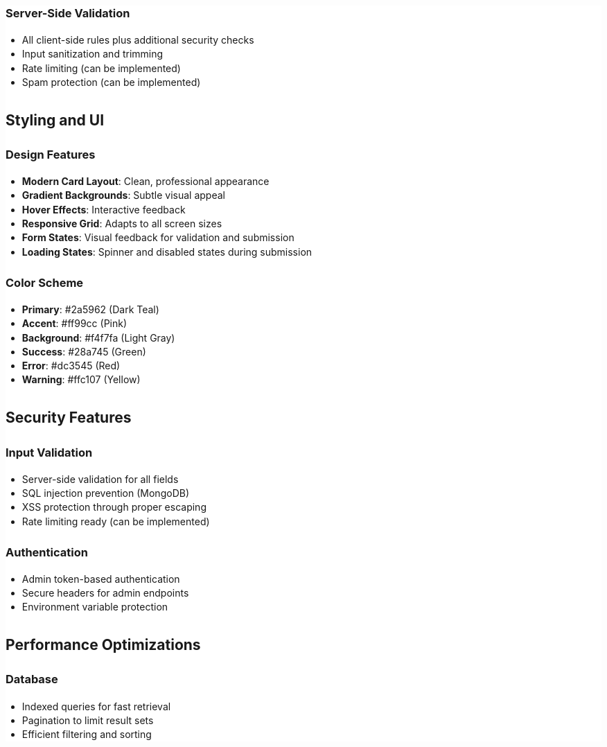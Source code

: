 ### Server-Side Validation

- All client-side rules plus additional security checks
- Input sanitization and trimming
- Rate limiting (can be implemented)
- Spam protection (can be implemented)

## Styling and UI

### Design Features

- **Modern Card Layout**: Clean, professional appearance
- **Gradient Backgrounds**: Subtle visual appeal
- **Hover Effects**: Interactive feedback
- **Responsive Grid**: Adapts to all screen sizes
- **Form States**: Visual feedback for validation and submission
- **Loading States**: Spinner and disabled states during submission

### Color Scheme

- **Primary**: #2a5962 (Dark Teal)
- **Accent**: #ff99cc (Pink)
- **Background**: #f4f7fa (Light Gray)
- **Success**: #28a745 (Green)
- **Error**: #dc3545 (Red)
- **Warning**: #ffc107 (Yellow)

## Security Features

### Input Validation

- Server-side validation for all fields
- SQL injection prevention (MongoDB)
- XSS protection through proper escaping
- Rate limiting ready (can be implemented)

### Authentication

- Admin token-based authentication
- Secure headers for admin endpoints
- Environment variable protection

## Performance Optimizations

### Database

- Indexed queries for fast retrieval
- Pagination to limit result sets
- Efficient filtering and sorting
